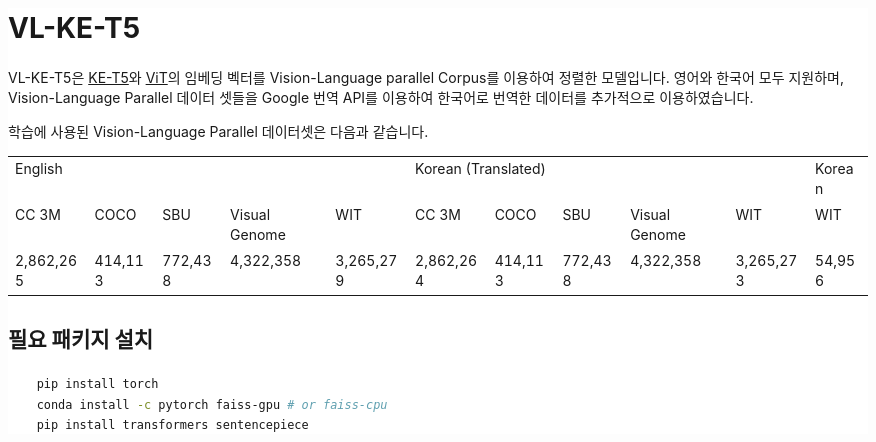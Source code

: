 # VL-KE-T5

VL-KE-T5은 [KE-T5](https://github.com/AIRC-KETI/ke-t5)와 [ViT](https://github.com/google-research/vision_transformer)의 임베딩 벡터를 Vision-Language parallel Corpus를 이용하여 정렬한 모델입니다.
영어와 한국어 모두 지원하며, Vision-Language Parallel 데이터 셋들을 Google 번역 API를 이용하여 한국어로 번역한 데이터를 추가적으로 이용하였습니다.

학습에 사용된 Vision-Language Parallel 데이터셋은 다음과 같습니다.


<table>
    <tr>
        <td colspan="5">English</td>
        <td colspan="5">Korean (Translated)</td>
        <td>Korean</td>
    </tr>
    <tr>
        <td>CC 3M</td>
        <td>COCO</td>
        <td>SBU</td>
        <td>Visual Genome</td>
        <td>WIT</td>
        <td>CC 3M</td>
        <td>COCO</td>
        <td>SBU</td>
        <td>Visual Genome</td>
        <td>WIT</td>
        <td>WIT</td>
    </tr>
    <tr>
        <td>2,862,265</td>
        <td>414,113</td>
        <td>772,438</td>
        <td>4,322,358</td>
        <td>3,265,279</td>
        <td>2,862,264</td>
        <td>414,113</td>
        <td>772,438</td>
        <td>4,322,358</td>
        <td>3,265,273</td>
        <td>54,956</td>
    </tr>
</table>


## 필요 패키지 설치

```bash
    pip install torch
    conda install -c pytorch faiss-gpu # or faiss-cpu
    pip install transformers sentencepiece
```
